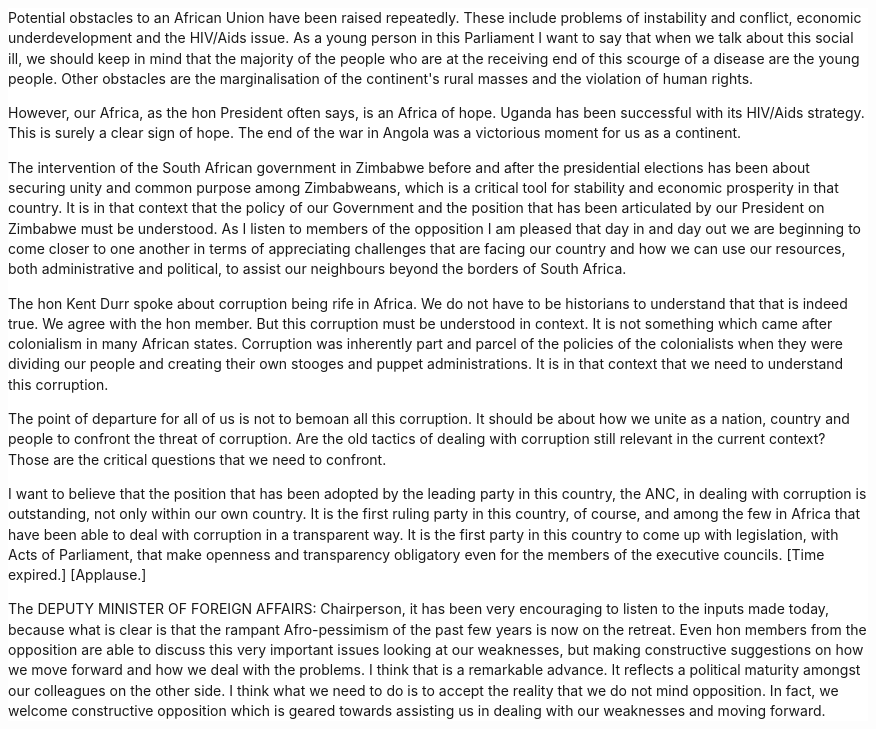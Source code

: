 Potential obstacles to an African Union have been raised  repeatedly.  These
include problems of instability and conflict, economic underdevelopment  and
the HIV/Aids issue. As a young person in this Parliament I want to say  that
when we talk about this  social  ill,  we  should  keep  in  mind  that  the
majority of the people who are at the receiving end of  this  scourge  of  a
disease are the young people. Other obstacles  are  the  marginalisation  of
the continent's rural masses and the violation of human rights.

However, our Africa, as the hon President often says, is an Africa of  hope.
Uganda has been successful with its HIV/Aids  strategy.  This  is  surely  a
clear sign of hope. The end of the war in Angola  was  a  victorious  moment
for us as a continent.

The intervention of the South African  government  in  Zimbabwe  before  and
after the presidential elections has been about securing  unity  and  common
purpose among Zimbabweans, which  is  a  critical  tool  for  stability  and
economic prosperity in that country. It is in that context that  the  policy
of our Government  and  the  position  that  has  been  articulated  by  our
President on Zimbabwe must be understood. As I  listen  to  members  of  the
opposition I am pleased that day in and day out we  are  beginning  to  come
closer to one another in terms of appreciating challenges  that  are  facing
our country and how we  can  use  our  resources,  both  administrative  and
political, to assist our neighbours beyond the borders of South Africa.

The hon Kent Durr spoke about corruption being rife in  Africa.  We  do  not
have to be historians to understand that that is indeed true. We agree  with
the hon member. But this corruption must be understood  in  context.  It  is
not  something  which  came  after  colonialism  in  many  African   states.
Corruption  was  inherently  part  and  parcel  of  the  policies   of   the
colonialists when they were dividing  our  people  and  creating  their  own
stooges and puppet administrations. It is in that context that  we  need  to
understand this corruption.

The point of departure for all of us is not to bemoan all  this  corruption.
It should be about how we unite as a nation, country and people to  confront
the threat of corruption. Are the old tactics  of  dealing  with  corruption
still relevant in the current context?  Those  are  the  critical  questions
that we need to confront.

I want to believe that the position that has been  adopted  by  the  leading
party in this country, the ANC, in dealing with corruption  is  outstanding,
not only within our own country. It  is  the  first  ruling  party  in  this
country, of course, and among the few in Africa that have been able to  deal
with corruption in a transparent way. It is the first party in this  country
to come up with legislation, with Acts of  Parliament,  that  make  openness
and transparency obligatory even for the members of the executive  councils.
[Time expired.] [Applause.]

The DEPUTY MINISTER OF  FOREIGN  AFFAIRS:  Chairperson,  it  has  been  very
encouraging to listen to the inputs made today, because  what  is  clear  is
that the rampant Afro-pessimism  of  the  past  few  years  is  now  on  the
retreat. Even hon members from the opposition are able to discuss this  very
important  issues  looking  at  our  weaknesses,  but  making   constructive
suggestions on how we move forward and how we  deal  with  the  problems.  I
think that is  a  remarkable  advance.  It  reflects  a  political  maturity
amongst our colleagues on the other side. I think what we need to do  is  to
accept the reality that we do not  mind  opposition.  In  fact,  we  welcome
constructive opposition which is geared  towards  assisting  us  in  dealing
with our weaknesses and moving forward.
